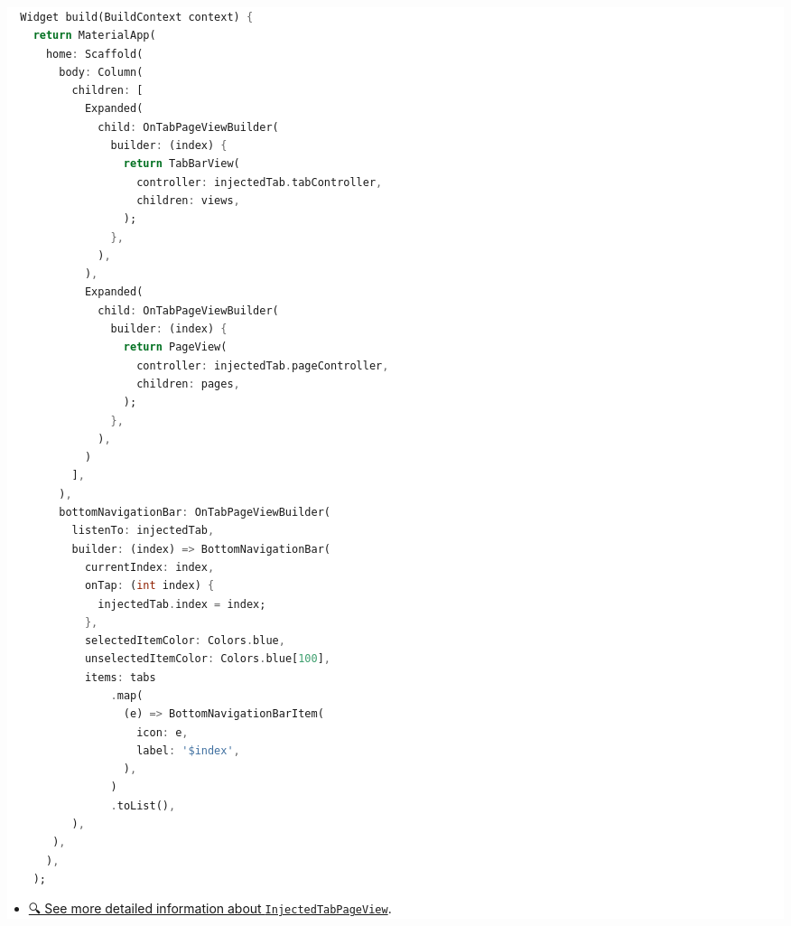  ```dart
    Widget build(BuildContext context) {
      return MaterialApp(
        home: Scaffold(
          body: Column(
            children: [
              Expanded(
                child: OnTabPageViewBuilder(
                  builder: (index) {
                    return TabBarView(
                      controller: injectedTab.tabController,
                      children: views,
                    );
                  },
                ),
              ),
              Expanded(
                child: OnTabPageViewBuilder(
                  builder: (index) {
                    return PageView(
                      controller: injectedTab.pageController,
                      children: pages,
                    );
                  },
                ),
              )
            ],
          ),
          bottomNavigationBar: OnTabPageViewBuilder(
            listenTo: injectedTab,
            builder: (index) => BottomNavigationBar(
              currentIndex: index,
              onTap: (int index) {
                injectedTab.index = index;
              },
              selectedItemColor: Colors.blue,
              unselectedItemColor: Colors.blue[100],
              items: tabs
                  .map(
                    (e) => BottomNavigationBarItem(
                      icon: e,
                      label: '$index',
                    ),
                  )
                  .toList(),
            ),
         ),
        ),
      );
  ```

- [🔍 See more detailed information about `InjectedTabPageView`](https://github.com/GIfatahTH/states_rebuilder/wiki/injected_tab_page_view_api).
